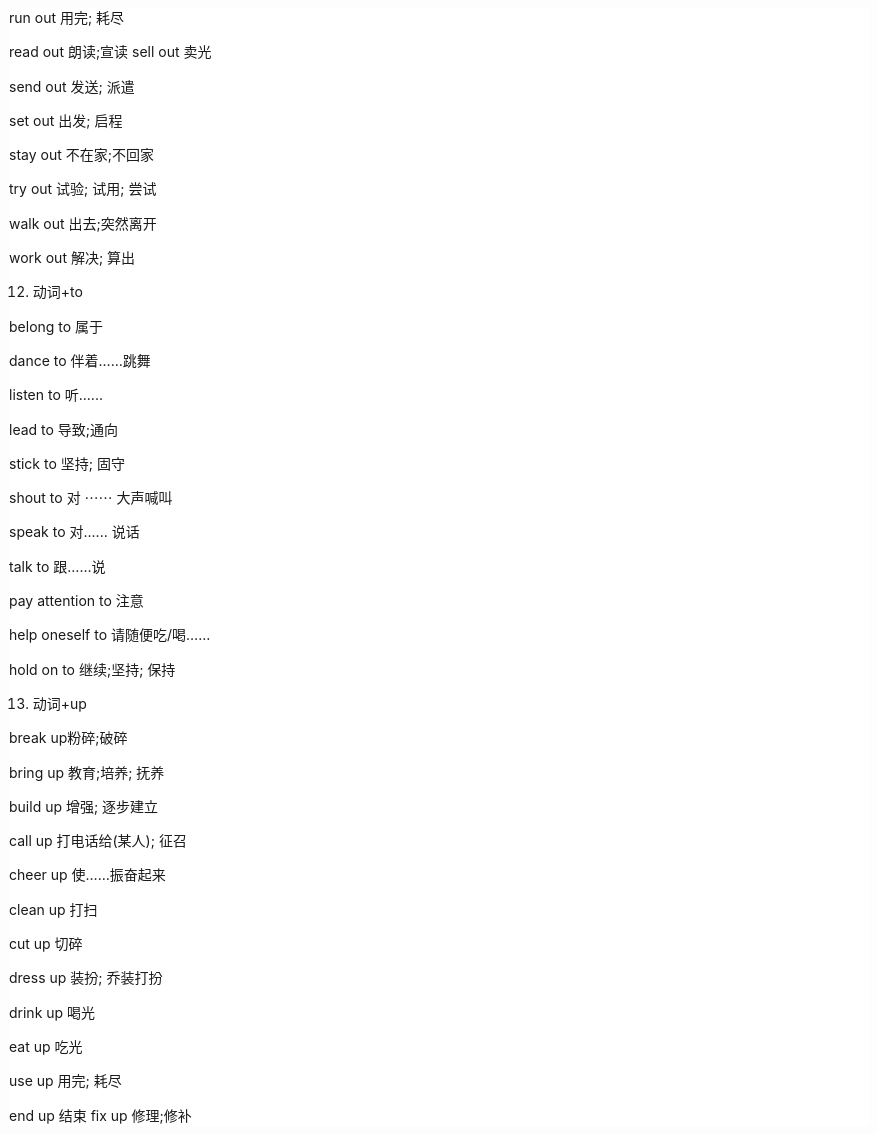 run out 用完; 耗尽

read out 朗读;宣读 sell out 卖光

send out 发送; 派遣

set out 出发; 启程

stay out 不在家;不回家

try out 试验; 试用; 尝试

walk out 出去;突然离开

work out 解决; 算出

12. 动词+to

belong to 属于

dance to 伴着……跳舞

listen to 听......

lead to 导致;通向

stick to 坚持; 固守

shout to 对 $\cdots \cdots$ 大声喊叫

speak to 对...... 说话

talk to 跟……说

pay attention to 注意

help oneself to 请随便吃/喝……

hold on to 继续;坚持; 保持

13. 动词+up

break up粉碎;破碎

bring up 教育;培养; 抚养

build up 增强; 逐步建立

call up 打电话给(某人); 征召

cheer up 使……振奋起来

clean up 打扫

cut up 切碎

dress up 装扮; 乔装打扮

drink up 喝光

eat up 吃光

use up 用完; 耗尽

end up 结束
fix up 修理;修补
